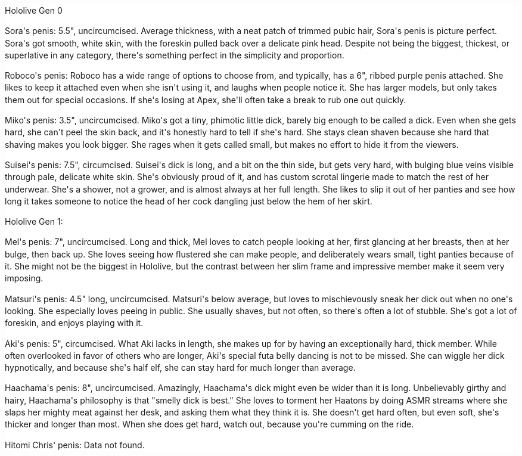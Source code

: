 Hololive Gen 0 

Sora's penis:
5.5", uncircumcised.  Average thickness, with a neat patch of trimmed pubic hair, Sora's penis is picture perfect.  Sora's got smooth, white skin, with the foreskin pulled back over a delicate pink head.  Despite not being the biggest, thickest, or superlative in any category, there's something perfect in the simplicity and proportion.

Roboco's penis:
Roboco has a wide range of options to choose from, and typically, has a 6", ribbed purple penis attached.  She likes to keep it attached even when she isn't using it, and laughs when people notice it.  She has larger models, but only takes them out for special occasions.  If she's losing at Apex, she'll often take a break to rub one out quickly.

Miko's penis:
3.5", uncircumcised.  Miko's got a tiny, phimotic little dick, barely big enough to be called a dick.  Even when she gets hard, she can't peel the skin back, and it's honestly hard to tell if she's hard.  She stays clean shaven because she hard that shaving makes you look bigger.  She rages when it gets called small, but makes no effort to hide it from the viewers.

Suisei's penis:
7.5", circumcised.  Suisei's dick is long, and a bit on the thin side, but gets very hard, with bulging blue veins visible through pale, delicate white skin.  She's obviously proud of it, and has custom scrotal lingerie made to match the rest of her underwear.  She's a shower, not a grower, and is almost always at her full length.  She likes to slip it out of her panties and see how long it takes someone to notice the head of her cock dangling just below the hem of her skirt.

Hololive Gen 1:

Mel's penis:
7", uncircumcised.  Long and thick, Mel loves to catch people looking at her, first glancing at her breasts, then at her bulge, then back up.  She loves seeing how flustered she can make people, and deliberately wears small, tight panties because of it.  She might not be the biggest in Hololive, but the contrast between her slim frame and impressive member make it seem very imposing.

Matsuri's penis:
4.5" long, uncircumcised.  Matsuri's below average, but loves to mischievously sneak her dick out when no one's looking.  She especially loves peeing in public.  She usually shaves, but not often, so there's often a lot of stubble.  She's got a lot of foreskin, and enjoys playing with it.

Aki's penis:
5", circumcised.  What Aki lacks in length, she makes up for by having an exceptionally hard, thick member.  While often overlooked in favor of others who are longer, Aki's special futa belly dancing is not to be missed.  She can wiggle her dick hypnotically, and because she's half elf, she can stay hard for much longer than average.

Haachama's penis:
8", uncircumcised.  Amazingly, Haachama's dick might even be wider than it is long.  Unbelievably girthy and hairy, Haachama's philosophy is that "smelly dick is best."  She loves to torment her Haatons by doing ASMR streams where she slaps her mighty meat against her desk, and asking them what they think it is.  She doesn't get hard often, but even soft, she's thicker and longer than most.  When she does get hard, watch out, because you're cumming on the ride.

Hitomi Chris' penis:
Data not found.
